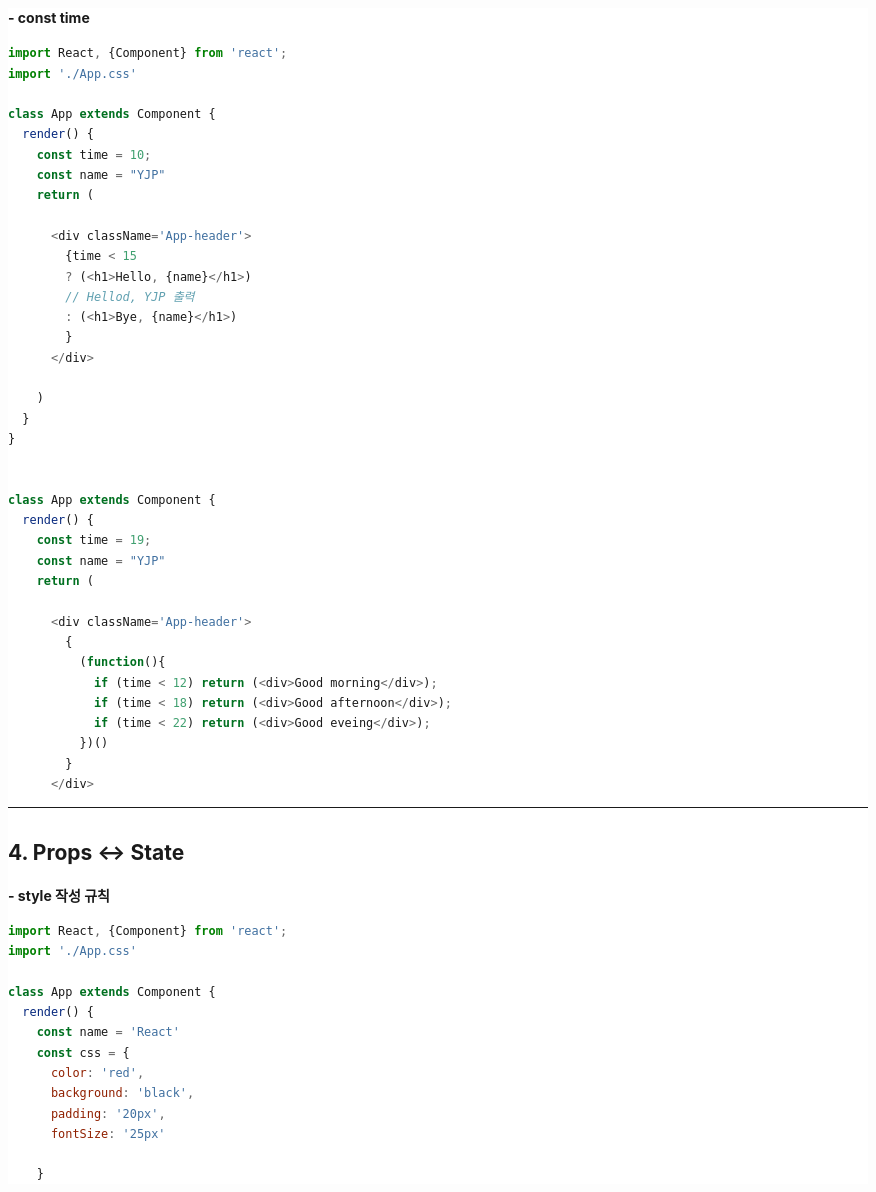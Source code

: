 

**- const time**

```js
import React, {Component} from 'react';
import './App.css'

class App extends Component {
  render() {
    const time = 10;
    const name = "YJP"
    return (

      <div className='App-header'>
        {time < 15
        ? (<h1>Hello, {name}</h1>) 
        // Hellod, YJP 출력
        : (<h1>Bye, {name}</h1>) 
        }
      </div>
      
    )
  }
}


class App extends Component {
  render() {
    const time = 19;
    const name = "YJP"
    return (

      <div className='App-header'>
        {
          (function(){
            if (time < 12) return (<div>Good morning</div>);
            if (time < 18) return (<div>Good afternoon</div>);
            if (time < 22) return (<div>Good eveing</div>);
          })()
        }
      </div>
```

---



## 4. Props ↔ State



**- style 작성 규칙**

```js
import React, {Component} from 'react';
import './App.css'

class App extends Component {
  render() {
    const name = 'React'
    const css = {
      color: 'red',
      background: 'black',
      padding: '20px',
      fontSize: '25px'

    }
```